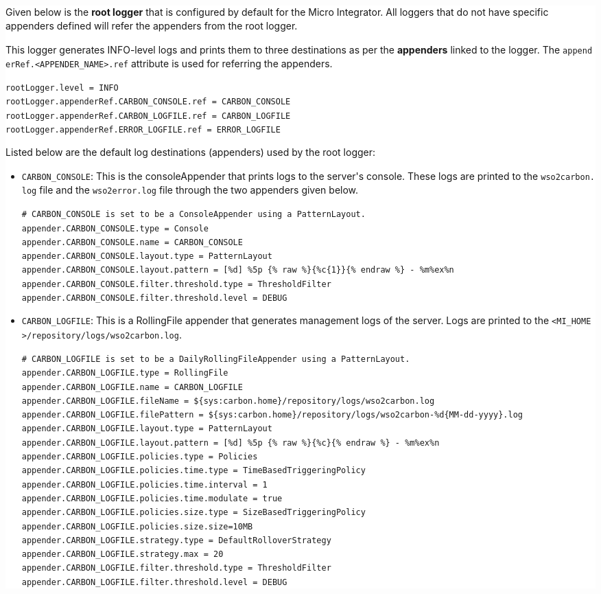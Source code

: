 Given below is the <b>root logger</b> that is configured by default for the Micro Integrator. All loggers that do not have specific appenders defined will refer the appenders from the root logger.

This logger generates INFO-level logs and prints them to three destinations as per the <b>appenders</b> linked to the logger. The `appenderRef.<APPENDER_NAME>.ref` attribute is used for referring the appenders.

```xml
rootLogger.level = INFO
rootLogger.appenderRef.CARBON_CONSOLE.ref = CARBON_CONSOLE
rootLogger.appenderRef.CARBON_LOGFILE.ref = CARBON_LOGFILE
rootLogger.appenderRef.ERROR_LOGFILE.ref = ERROR_LOGFILE
```

Listed below are the default log destinations (appenders) used by the root logger:

-   `CARBON_CONSOLE`: This is the consoleAppender that prints logs to the server's console. These logs are printed to the `wso2carbon.log` file and the `wso2error.log` file through the two appenders given below.

    ```xml tab='CARBON_CONSOLE'
    # CARBON_CONSOLE is set to be a ConsoleAppender using a PatternLayout.
    appender.CARBON_CONSOLE.type = Console
    appender.CARBON_CONSOLE.name = CARBON_CONSOLE
    appender.CARBON_CONSOLE.layout.type = PatternLayout
    appender.CARBON_CONSOLE.layout.pattern = [%d] %5p {% raw %}{%c{1}}{% endraw %} - %m%ex%n
    appender.CARBON_CONSOLE.filter.threshold.type = ThresholdFilter
    appender.CARBON_CONSOLE.filter.threshold.level = DEBUG
    ```
    
-   `CARBON_LOGFILE`: This is a RollingFile appender that generates management logs of the server. Logs are printed to the `<MI_HOME>/repository/logs/wso2carbon.log`.

    ```xml tab='CARBON_LOGFILE'
    # CARBON_LOGFILE is set to be a DailyRollingFileAppender using a PatternLayout.
    appender.CARBON_LOGFILE.type = RollingFile
    appender.CARBON_LOGFILE.name = CARBON_LOGFILE
    appender.CARBON_LOGFILE.fileName = ${sys:carbon.home}/repository/logs/wso2carbon.log
    appender.CARBON_LOGFILE.filePattern = ${sys:carbon.home}/repository/logs/wso2carbon-%d{MM-dd-yyyy}.log
    appender.CARBON_LOGFILE.layout.type = PatternLayout
    appender.CARBON_LOGFILE.layout.pattern = [%d] %5p {% raw %}{%c}{% endraw %} - %m%ex%n
    appender.CARBON_LOGFILE.policies.type = Policies
    appender.CARBON_LOGFILE.policies.time.type = TimeBasedTriggeringPolicy
    appender.CARBON_LOGFILE.policies.time.interval = 1
    appender.CARBON_LOGFILE.policies.time.modulate = true
    appender.CARBON_LOGFILE.policies.size.type = SizeBasedTriggeringPolicy
    appender.CARBON_LOGFILE.policies.size.size=10MB
    appender.CARBON_LOGFILE.strategy.type = DefaultRolloverStrategy
    appender.CARBON_LOGFILE.strategy.max = 20
    appender.CARBON_LOGFILE.filter.threshold.type = ThresholdFilter
    appender.CARBON_LOGFILE.filter.threshold.level = DEBUG
    ```
